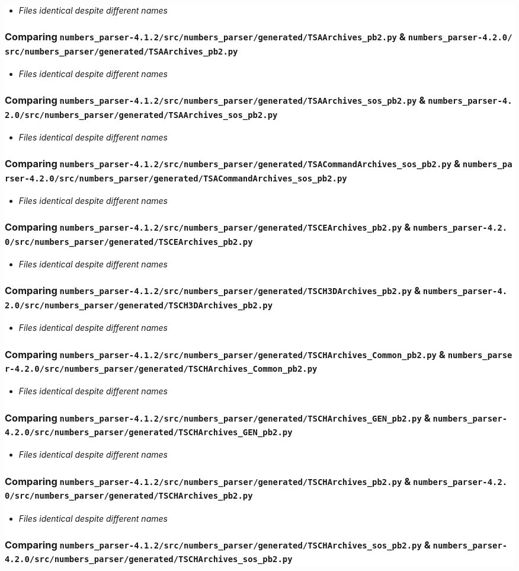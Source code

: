  * *Files identical despite different names*

### Comparing `numbers_parser-4.1.2/src/numbers_parser/generated/TSAArchives_pb2.py` & `numbers_parser-4.2.0/src/numbers_parser/generated/TSAArchives_pb2.py`

 * *Files identical despite different names*

### Comparing `numbers_parser-4.1.2/src/numbers_parser/generated/TSAArchives_sos_pb2.py` & `numbers_parser-4.2.0/src/numbers_parser/generated/TSAArchives_sos_pb2.py`

 * *Files identical despite different names*

### Comparing `numbers_parser-4.1.2/src/numbers_parser/generated/TSACommandArchives_sos_pb2.py` & `numbers_parser-4.2.0/src/numbers_parser/generated/TSACommandArchives_sos_pb2.py`

 * *Files identical despite different names*

### Comparing `numbers_parser-4.1.2/src/numbers_parser/generated/TSCEArchives_pb2.py` & `numbers_parser-4.2.0/src/numbers_parser/generated/TSCEArchives_pb2.py`

 * *Files identical despite different names*

### Comparing `numbers_parser-4.1.2/src/numbers_parser/generated/TSCH3DArchives_pb2.py` & `numbers_parser-4.2.0/src/numbers_parser/generated/TSCH3DArchives_pb2.py`

 * *Files identical despite different names*

### Comparing `numbers_parser-4.1.2/src/numbers_parser/generated/TSCHArchives_Common_pb2.py` & `numbers_parser-4.2.0/src/numbers_parser/generated/TSCHArchives_Common_pb2.py`

 * *Files identical despite different names*

### Comparing `numbers_parser-4.1.2/src/numbers_parser/generated/TSCHArchives_GEN_pb2.py` & `numbers_parser-4.2.0/src/numbers_parser/generated/TSCHArchives_GEN_pb2.py`

 * *Files identical despite different names*

### Comparing `numbers_parser-4.1.2/src/numbers_parser/generated/TSCHArchives_pb2.py` & `numbers_parser-4.2.0/src/numbers_parser/generated/TSCHArchives_pb2.py`

 * *Files identical despite different names*

### Comparing `numbers_parser-4.1.2/src/numbers_parser/generated/TSCHArchives_sos_pb2.py` & `numbers_parser-4.2.0/src/numbers_parser/generated/TSCHArchives_sos_pb2.py`
